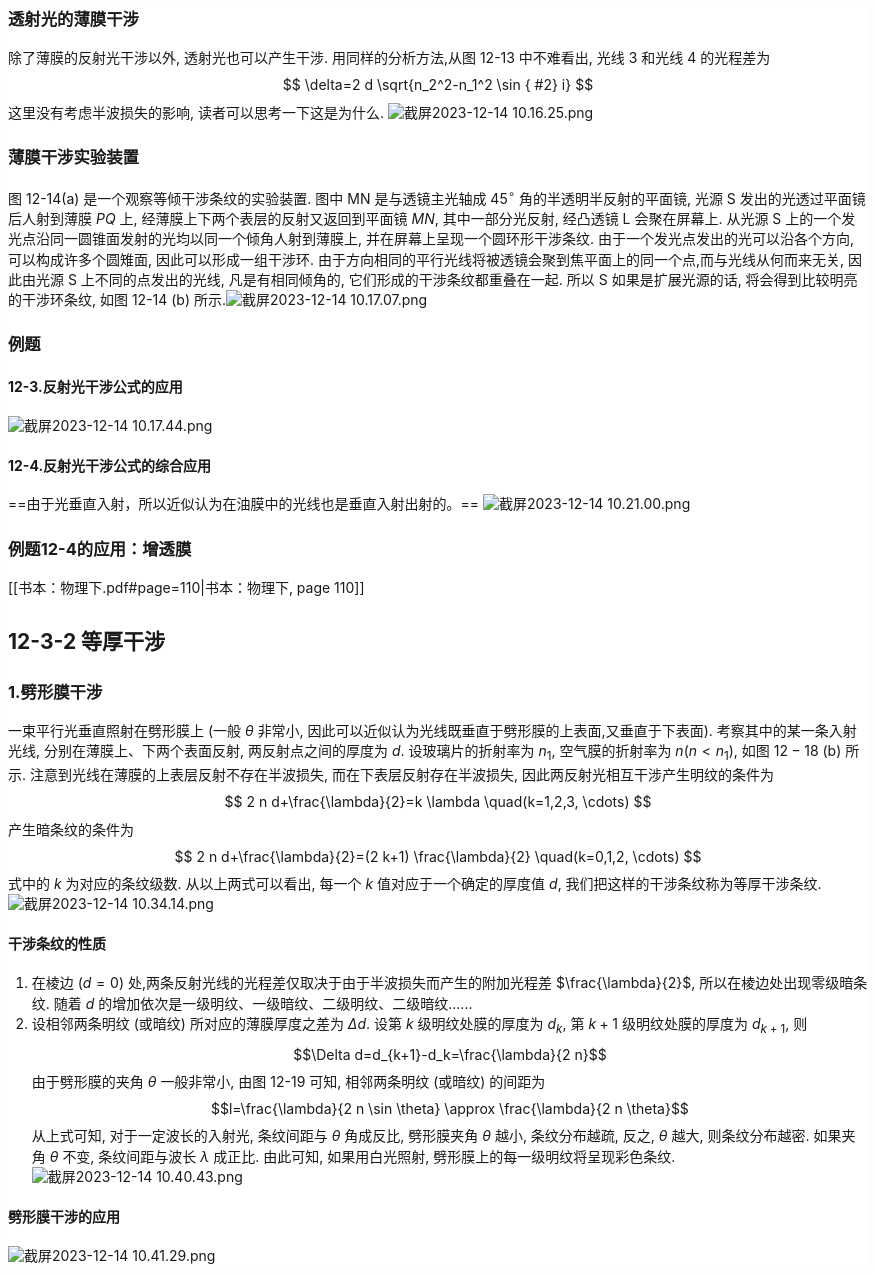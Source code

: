 ### 透射光的薄膜干涉
除了薄膜的反射光干涉以外, 透射光也可以产生干涉. 用同样的分析方法,从图 12-13 中不难看出, 光线 3 和光线 4 的光程差为
$$
\delta=2 d \sqrt{n_2^2-n_1^2 \sin
{ #2}
 i}
$$
这里没有考虑半波损失的影响, 读者可以思考一下这是为什么.
![截屏2023-12-14 10.16.25.png](/img/user/%E5%A4%A7%E5%AD%A6%E7%89%A9%E7%90%86/%E5%9B%BE%E7%89%87/%E6%88%AA%E5%B1%8F2023-12-14%2010.16.25.png)
### 薄膜干涉实验装置
图 12-14(a) 是一个观察等倾干涉条纹的实验装置. 图中 MN 是与透镜主光轴成 $45^{\circ}$ 角的半透明半反射的平面镜, 光源 $\mathrm{S}$ 发出的光透过平面镜后人射到薄膜 $P Q$ 上, 经薄膜上下两个表层的反射又返回到平面镜 $M N$, 其中一部分光反射, 经凸透镜 $\mathrm{L}$ 会聚在屏幕上. 从光源 $\mathrm{S}$ 上的一个发光点沿同一圆锥面发射的光均以同一个倾角人射到薄膜上, 并在屏幕上呈现一个圆环形干涉条纹. 由于一个发光点发出的光可以沿各个方向, 可以构成许多个圆雉面, 因此可以形成一组干涉环. 由于方向相同的平行光线将被透镜会聚到焦平面上的同一个点,而与光线从何而来无关, 因此由光源 $\mathrm{S}$ 上不同的点发出的光线, 凡是有相同倾角的, 它们形成的干涉条纹都重叠在一起. 所以 $\mathrm{S}$ 如果是扩展光源的话, 将会得到比较明亮的干涉环条纹, 如图 12-14 (b) 所示.![截屏2023-12-14 10.17.07.png](/img/user/%E5%A4%A7%E5%AD%A6%E7%89%A9%E7%90%86/%E5%9B%BE%E7%89%87/%E6%88%AA%E5%B1%8F2023-12-14%2010.17.07.png)
### 例题
#### 12-3.反射光干涉公式的应用
![截屏2023-12-14 10.17.44.png](/img/user/%E5%A4%A7%E5%AD%A6%E7%89%A9%E7%90%86/%E5%9B%BE%E7%89%87/%E6%88%AA%E5%B1%8F2023-12-14%2010.17.44.png)
#### 12-4.反射光干涉公式的综合应用
==由于光垂直入射，所以近似认为在油膜中的光线也是垂直入射出射的。==
![截屏2023-12-14 10.21.00.png](/img/user/%E5%A4%A7%E5%AD%A6%E7%89%A9%E7%90%86/%E5%9B%BE%E7%89%87/%E6%88%AA%E5%B1%8F2023-12-14%2010.21.00.png)
### 例题12-4的应用：增透膜
[[书本：物理下.pdf#page=110|书本：物理下, page 110]]
## 12-3-2 等厚干涉
### 1.劈形膜干涉
一束平行光垂直照射在劈形膜上 (一般 $\theta$ 非常小, 因此可以近似认为光线既垂直于劈形膜的上表面,又垂直于下表面). 考察其中的某一条入射光线, 分别在薄膜上、下两个表面反射, 两反射点之间的厚度为 $d$. 设玻璃片的折射率为 $n_1$, 空气膜的折射率为 $n\left(n<n_1\right)$, 如图 $12-18$ (b) 所示. 注意到光线在薄膜的上表层反射不存在半波损失, 而在下表层反射存在半波损失, 因此两反射光相互干涉产生明纹的条件为
$$
2 n d+\frac{\lambda}{2}=k \lambda \quad(k=1,2,3, \cdots)
$$
产生暗条纹的条件为
$$
2 n d+\frac{\lambda}{2}=(2 k+1) \frac{\lambda}{2} \quad(k=0,1,2, \cdots)
$$
式中的 $k$ 为对应的条纹级数. 从以上两式可以看出, 每一个 $k$ 值对应于一个确定的厚度值 $d$, 我们把这样的干涉条纹称为等厚干涉条纹.
![截屏2023-12-14 10.34.14.png](/img/user/%E5%A4%A7%E5%AD%A6%E7%89%A9%E7%90%86/%E5%9B%BE%E7%89%87/%E6%88%AA%E5%B1%8F2023-12-14%2010.34.14.png)
#### 干涉条纹的性质
1. 在棱边 $(d=0)$ 处,两条反射光线的光程差仅取决于由于半波损失而产生的附加光程差 $\frac{\lambda}{2}$, 所以在棱边处出现零级暗条纹. 随着 $d$ 的增加依次是一级明纹、一级暗纹、二级明纹、二级暗纹......
2. 设相邻两条明纹 (或暗纹) 所对应的薄膜厚度之差为 $\Delta d$. 设第 $k$ 级明纹处膜的厚度为 $d_k$, 第 $k+1$ 级明纹处膜的厚度为 $d_{k+1}$, 则$$\Delta d=d_{k+1}-d_k=\frac{\lambda}{2 n}$$由于劈形膜的夹角 $\theta$ 一般非常小, 由图 12-19 可知, 相邻两条明纹 (或暗纹) 的间距为$$l=\frac{\lambda}{2 n \sin \theta} \approx \frac{\lambda}{2 n \theta}$$从上式可知, 对于一定波长的入射光, 条纹间距与 $\theta$ 角成反比, 劈形膜夹角 $\theta$ 越小, 条纹分布越疏, 反之, $\theta$ 越大, 则条纹分布越密. 如果夹角 $\theta$ 不变, 条纹间距与波长 $\lambda$ 成正比. 由此可知, 如果用白光照射, 劈形膜上的每一级明纹将呈现彩色条纹.![截屏2023-12-14 10.40.43.png](/img/user/%E5%A4%A7%E5%AD%A6%E7%89%A9%E7%90%86/%E5%9B%BE%E7%89%87/%E6%88%AA%E5%B1%8F2023-12-14%2010.40.43.png)
#### 劈形膜干涉的应用
![截屏2023-12-14 10.41.29.png](/img/user/%E5%A4%A7%E5%AD%A6%E7%89%A9%E7%90%86/%E5%9B%BE%E7%89%87/%E6%88%AA%E5%B1%8F2023-12-14%2010.41.29.png)
